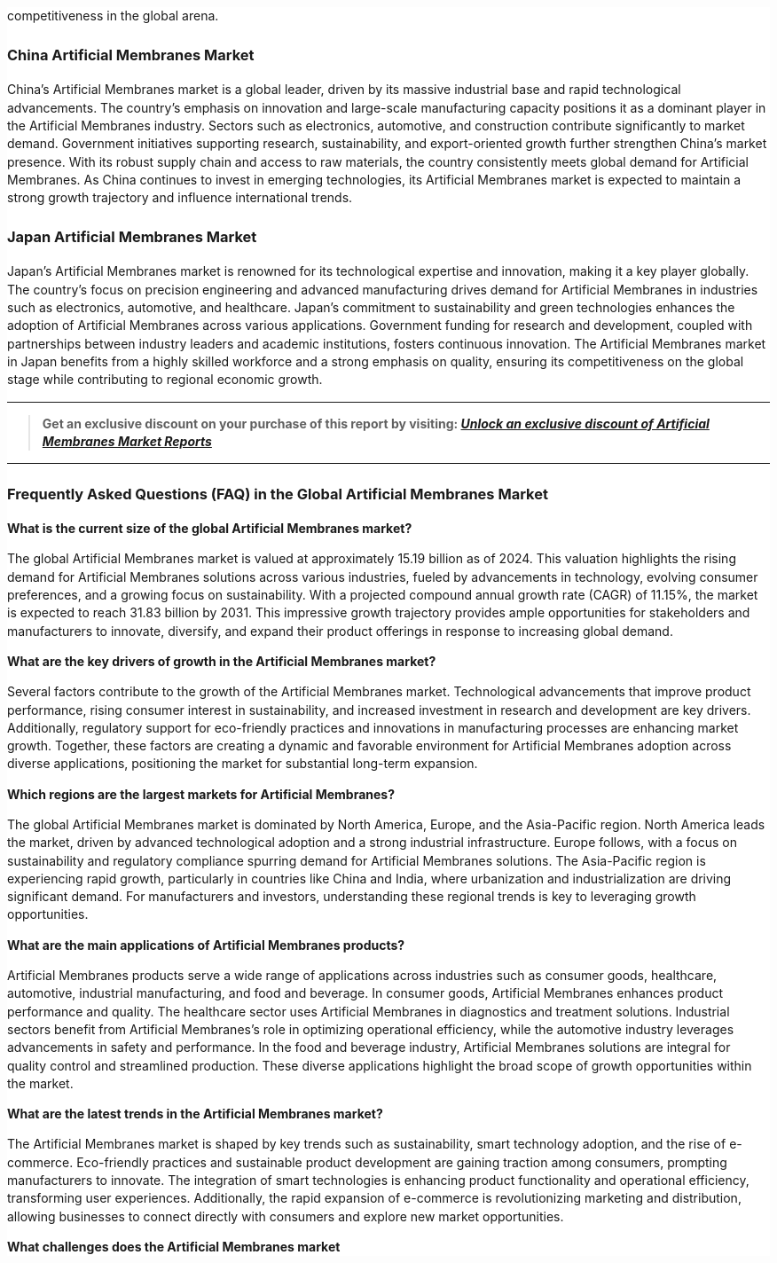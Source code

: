 competitiveness in the global arena.</p><h3>China Artificial Membranes Market</h3><p>China&rsquo;s Artificial Membranes market is a global leader, driven by its massive industrial base and rapid technological advancements. The country&rsquo;s emphasis on innovation and large-scale manufacturing capacity positions it as a dominant player in the Artificial Membranes industry. Sectors such as electronics, automotive, and construction contribute significantly to market demand. Government initiatives supporting research, sustainability, and export-oriented growth further strengthen China&rsquo;s market presence. With its robust supply chain and access to raw materials, the country consistently meets global demand for Artificial Membranes. As China continues to invest in emerging technologies, its Artificial Membranes market is expected to maintain a strong growth trajectory and influence international trends.</p><h3>Japan Artificial Membranes Market</h3><p>Japan&rsquo;s Artificial Membranes market is renowned for its technological expertise and innovation, making it a key player globally. The country&rsquo;s focus on precision engineering and advanced manufacturing drives demand for Artificial Membranes in industries such as electronics, automotive, and healthcare. Japan&rsquo;s commitment to sustainability and green technologies enhances the adoption of Artificial Membranes across various applications. Government funding for research and development, coupled with partnerships between industry leaders and academic institutions, fosters continuous innovation. The Artificial Membranes market in Japan benefits from a highly skilled workforce and a strong emphasis on quality, ensuring its competitiveness on the global stage while contributing to regional economic growth.</p><hr /><blockquote><p><strong>Get an exclusive discount on your purchase of this report by visiting: <em><a href="://marketresearchpulse.com/ask-for-discount/106579?utm_source=Github&amp;utm_medium=023">Unlock an exclusive discount of Artificial Membranes Market Reports</a></em>&nbsp;</strong></p></blockquote><hr /><h3>Frequently Asked Questions (FAQ) in the Global Artificial Membranes Market</h3><p><strong>What is the current size of the global Artificial Membranes market?</strong></p><p>The global Artificial Membranes market is valued at approximately 15.19 billion as of 2024. This valuation highlights the rising demand for Artificial Membranes solutions across various industries, fueled by advancements in technology, evolving consumer preferences, and a growing focus on sustainability. With a projected compound annual growth rate (CAGR) of 11.15%, the market is expected to reach 31.83 billion by 2031. This impressive growth trajectory provides ample opportunities for stakeholders and manufacturers to innovate, diversify, and expand their product offerings in response to increasing global demand.</p><p><strong>What are the key drivers of growth in the Artificial Membranes market?</strong></p><p>Several factors contribute to the growth of the Artificial Membranes market. Technological advancements that improve product performance, rising consumer interest in sustainability, and increased investment in research and development are key drivers. Additionally, regulatory support for eco-friendly practices and innovations in manufacturing processes are enhancing market growth. Together, these factors are creating a dynamic and favorable environment for Artificial Membranes adoption across diverse applications, positioning the market for substantial long-term expansion.</p><p><strong>Which regions are the largest markets for Artificial Membranes?</strong></p><p>The global Artificial Membranes market is dominated by North America, Europe, and the Asia-Pacific region. North America leads the market, driven by advanced technological adoption and a strong industrial infrastructure. Europe follows, with a focus on sustainability and regulatory compliance spurring demand for Artificial Membranes solutions. The Asia-Pacific region is experiencing rapid growth, particularly in countries like China and India, where urbanization and industrialization are driving significant demand. For manufacturers and investors, understanding these regional trends is key to leveraging growth opportunities.</p><p><strong>What are the main applications of Artificial Membranes products?</strong></p><p>Artificial Membranes products serve a wide range of applications across industries such as consumer goods, healthcare, automotive, industrial manufacturing, and food and beverage. In consumer goods, Artificial Membranes enhances product performance and quality. The healthcare sector uses Artificial Membranes in diagnostics and treatment solutions. Industrial sectors benefit from Artificial Membranes&rsquo;s role in optimizing operational efficiency, while the automotive industry leverages advancements in safety and performance. In the food and beverage industry, Artificial Membranes solutions are integral for quality control and streamlined production. These diverse applications highlight the broad scope of growth opportunities within the market.</p><p><strong>What are the latest trends in the Artificial Membranes market?</strong></p><p>The Artificial Membranes market is shaped by key trends such as sustainability, smart technology adoption, and the rise of e-commerce. Eco-friendly practices and sustainable product development are gaining traction among consumers, prompting manufacturers to innovate. The integration of smart technologies is enhancing product functionality and operational efficiency, transforming user experiences. Additionally, the rapid expansion of e-commerce is revolutionizing marketing and distribution, allowing businesses to connect directly with consumers and explore new market opportunities.</p><p><strong>What challenges does the Artificial Membranes market
